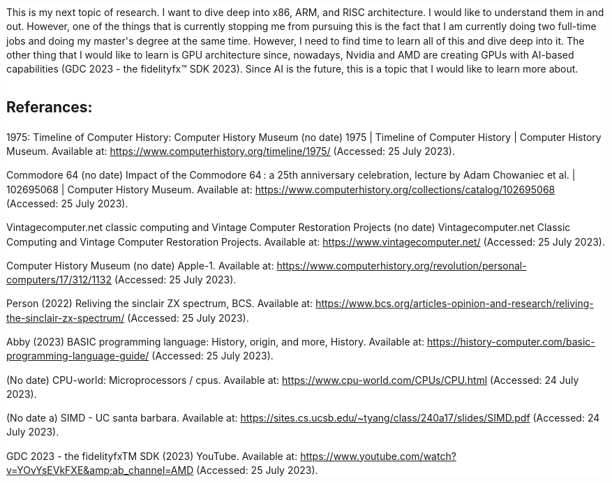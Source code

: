 This is my next topic of research. I want to dive deep into x86, ARM, and RISC architecture. I would like to understand them in and out. However, one of the things that is currently stopping me from pursuing this is the fact that I am currently doing two full-time jobs and doing my master's degree at the same time. However, I need to find time to learn all of this and dive deep into it. The other thing that I would like to learn is GPU architecture since, nowadays, Nvidia and AMD are creating GPUs with AI-based capabilities (GDC 2023 - the fidelityfx™ SDK 2023). Since AI is the future, this is a topic that I would like to learn more about.

## Referances:

1975: Timeline of Computer History: Computer History Museum (no date) 1975 | Timeline of Computer History | Computer History Museum. Available at: https://www.computerhistory.org/timeline/1975/ (Accessed: 25 July 2023). 

Commodore 64 (no date) Impact of the Commodore 64 : a 25th anniversary celebration, lecture by Adam Chowaniec et al. | 102695068 | Computer History Museum. Available at: https://www.computerhistory.org/collections/catalog/102695068 (Accessed: 25 July 2023). 

Vintagecomputer.net classic computing and Vintage Computer Restoration Projects (no date) Vintagecomputer.net Classic Computing and Vintage Computer Restoration Projects. Available at: https://www.vintagecomputer.net/ (Accessed: 25 July 2023). 

Computer History Museum (no date) Apple-1. Available at: https://www.computerhistory.org/revolution/personal-computers/17/312/1132 (Accessed: 25 July 2023). 

Person (2022) Reliving the sinclair ZX spectrum, BCS. Available at: https://www.bcs.org/articles-opinion-and-research/reliving-the-sinclair-zx-spectrum/ (Accessed: 25 July 2023). 

Abby (2023) BASIC programming language: History, origin, and more, History. Available at: https://history-computer.com/basic-programming-language-guide/ (Accessed: 25 July 2023). 

(No date) CPU-world: Microprocessors / cpus. Available at: https://www.cpu-world.com/CPUs/CPU.html (Accessed: 24 July 2023). 

(No date a) SIMD - UC santa barbara. Available at: https://sites.cs.ucsb.edu/~tyang/class/240a17/slides/SIMD.pdf (Accessed: 24 July 2023). 

GDC 2023 - the fidelityfxTM SDK (2023) YouTube. Available at: https://www.youtube.com/watch?v=YOvYsEVkFXE&amp;ab_channel=AMD (Accessed: 25 July 2023). 